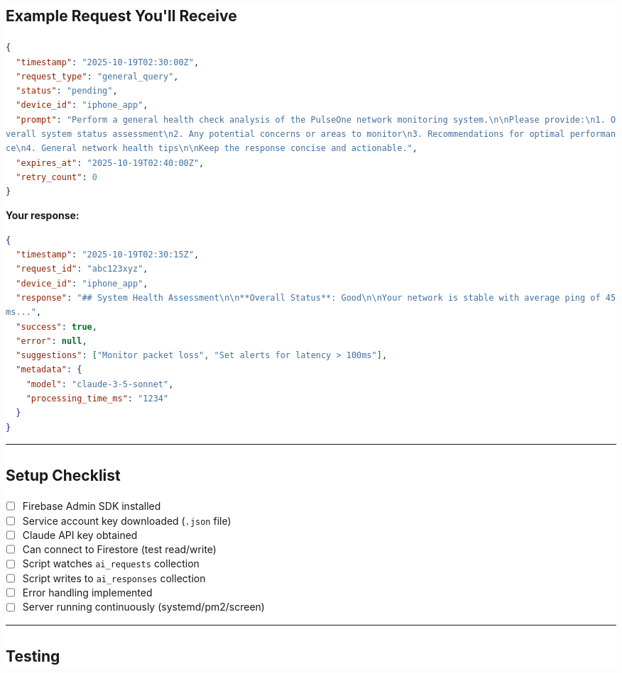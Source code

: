 
## Example Request You'll Receive

```json
{
  "timestamp": "2025-10-19T02:30:00Z",
  "request_type": "general_query",
  "status": "pending",
  "device_id": "iphone_app",
  "prompt": "Perform a general health check analysis of the PulseOne network monitoring system.\n\nPlease provide:\n1. Overall system status assessment\n2. Any potential concerns or areas to monitor\n3. Recommendations for optimal performance\n4. General network health tips\n\nKeep the response concise and actionable.",
  "expires_at": "2025-10-19T02:40:00Z",
  "retry_count": 0
}
```

**Your response:**
```json
{
  "timestamp": "2025-10-19T02:30:15Z",
  "request_id": "abc123xyz",
  "device_id": "iphone_app",
  "response": "## System Health Assessment\n\n**Overall Status**: Good\n\nYour network is stable with average ping of 45ms...",
  "success": true,
  "error": null,
  "suggestions": ["Monitor packet loss", "Set alerts for latency > 100ms"],
  "metadata": {
    "model": "claude-3-5-sonnet",
    "processing_time_ms": "1234"
  }
}
```

---

## Setup Checklist

- [ ] Firebase Admin SDK installed
- [ ] Service account key downloaded (`.json` file)
- [ ] Claude API key obtained
- [ ] Can connect to Firestore (test read/write)
- [ ] Script watches `ai_requests` collection
- [ ] Script writes to `ai_responses` collection
- [ ] Error handling implemented
- [ ] Server running continuously (systemd/pm2/screen)

---

## Testing
